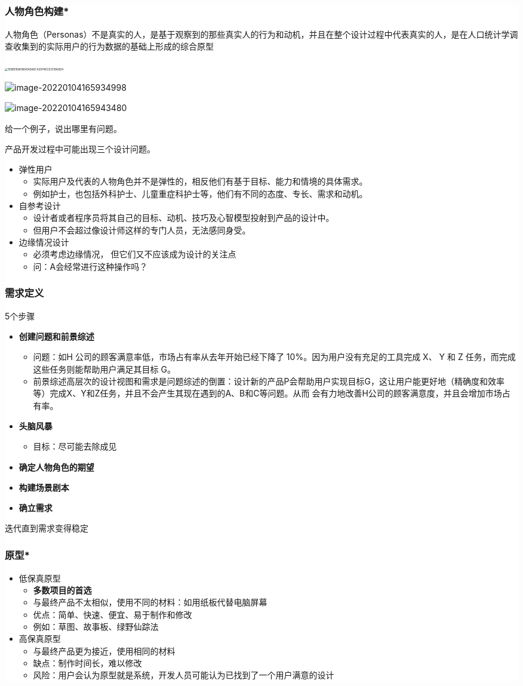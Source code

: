 ### 人物角色构建*

人物角色（Personas）不是真实的人，是基于观察到的那些真实人的行为和动机，并且在整个设计过程中代表真实的人，是在人口统计学调查收集到的实际用户的行为数据的基础上形成的综合原型

<img src="https://cyzblog.oss-cn-beijing.aliyuncs.com/macimg/1D8EEBAFB841A586C42974DCECFBA9D4.jpg" alt="1D8EEBAFB841A586C42974DCECFBA9D4" style="zoom:33%;" />

![image-20220104165934998](https://cyzblog.oss-cn-beijing.aliyuncs.com/macimg/image-20220104165934998.png)

![image-20220104165943480](https://cyzblog.oss-cn-beijing.aliyuncs.com/macimg/image-20220104165943480.png)

给一个例子，说出哪里有问题。

产品开发过程中可能出现三个设计问题。

* 弹性用户
  * 实际用户及代表的人物角色并不是弹性的，相反他们有基于目标、能力和情境的具体需求。
  * 例如护士，也包括外科护士、儿童重症科护士等，他们有不同的态度、专长、需求和动机。
* 自参考设计
  * 设计者或者程序员将其自己的目标、动机、技巧及心智模型投射到产品的设计中。
  * 但用户不会超过像设计师这样的专门人员，无法感同身受。
* 边缘情况设计
  * 必须考虑边缘情况， 但它们又不应该成为设计的关注点
  * 问：A会经常进行这种操作吗？

### 需求定义

5个步骤

* **创建问题和前景综述**
  * 问题：如H 公司的顾客满意率低，市场占有率从去年开始已经下降了 10%。因为用户没有充足的工具完成 X、 Y 和 Z 任务，而完成这些任务则能帮助用户满足其目标 G。
  * 前景综述高层次的设计视图和需求是问题综述的倒置：设计新的产品P会帮助用户实现目标G，这让用户能更好地（精确度和效率 等）完成X、Y和Z任务，并且不会产生其现在遇到的A、B和C等问题。从而 会有力地改善H公司的顾客满意度，并且会增加市场占有率。

* **头脑风暴**
  * 目标：尽可能去除成见

* **确定人物角色的期望**

* **构建场景剧本**

* **确立需求**

迭代直到需求变得稳定

### 原型*

* 低保真原型
  * **多数项目的首选**
  * 与最终产品不太相似，使用不同的材料：如用纸板代替电脑屏幕
  * 优点：简单、快速、便宜、易于制作和修改
  * 例如：草图、故事板、绿野仙踪法
* 高保真原型
  * 与最终产品更为接近，使用相同的材料
  * 缺点：制作时间长，难以修改
  * 风险：用户会认为原型就是系统，开发人员可能认为已找到了一个用户满意的设计
